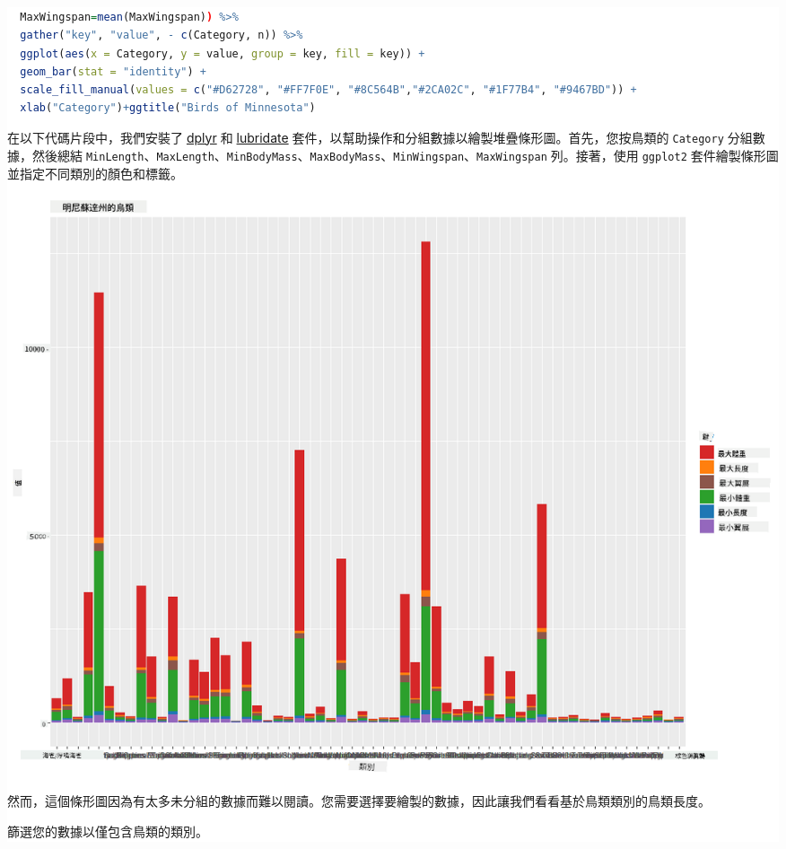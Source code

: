 ```r
  MaxWingspan=mean(MaxWingspan)) %>% 
  gather("key", "value", - c(Category, n)) %>%
  ggplot(aes(x = Category, y = value, group = key, fill = key)) +
  geom_bar(stat = "identity") +
  scale_fill_manual(values = c("#D62728", "#FF7F0E", "#8C564B","#2CA02C", "#1F77B4", "#9467BD")) +                   
  xlab("Category")+ggtitle("Birds of Minnesota")

```
在以下代碼片段中，我們安裝了 [dplyr](https://www.rdocumentation.org/packages/dplyr/versions/0.7.8) 和 [lubridate](https://www.rdocumentation.org/packages/lubridate/versions/1.8.0) 套件，以幫助操作和分組數據以繪製堆疊條形圖。首先，您按鳥類的 `Category` 分組數據，然後總結 `MinLength`、`MaxLength`、`MinBodyMass`、`MaxBodyMass`、`MinWingspan`、`MaxWingspan` 列。接著，使用 `ggplot2` 套件繪製條形圖並指定不同類別的顏色和標籤。

![Stacked bar chart](../../../../../translated_images/stacked-bar-chart.0c92264e89da7b391a7490224d1e7059a020e8b74dcd354414aeac78871c02f1.tw.png)

然而，這個條形圖因為有太多未分組的數據而難以閱讀。您需要選擇要繪製的數據，因此讓我們看看基於鳥類類別的鳥類長度。

篩選您的數據以僅包含鳥類的類別。

